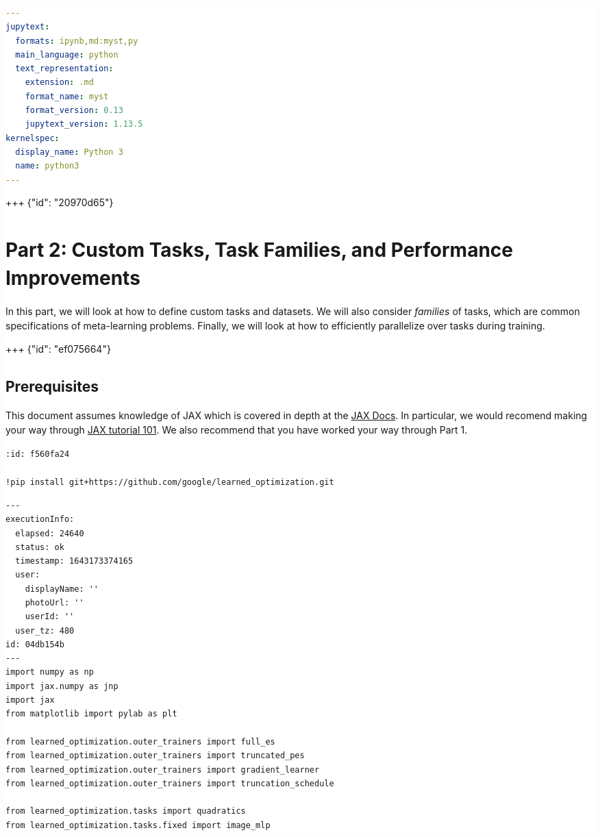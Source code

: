 ```yaml
---
jupytext:
  formats: ipynb,md:myst,py
  main_language: python
  text_representation:
    extension: .md
    format_name: myst
    format_version: 0.13
    jupytext_version: 1.13.5
kernelspec:
  display_name: Python 3
  name: python3
---
```


+++ {"id": "20970d65"}

# Part 2: Custom Tasks, Task Families, and Performance Improvements

In this part, we will look at how to define custom tasks and datasets. We will also consider _families_ of tasks, which are common specifications of meta-learning problems. Finally, we will look at how to efficiently parallelize over tasks during training.

+++ {"id": "ef075664"}

## Prerequisites

This document assumes knowledge of JAX which is covered in depth at the [JAX Docs](https://jax.readthedocs.io/en/latest/index.html).
In particular, we would recomend making your way through [JAX tutorial 101](https://jax.readthedocs.io/en/latest/jax-101/index.html). We also recommend that you have worked your way through Part 1.

```{code-cell}
:id: f560fa24

!pip install git+https://github.com/google/learned_optimization.git
```

```{code-cell}
---
executionInfo:
  elapsed: 24640
  status: ok
  timestamp: 1643173374165
  user:
    displayName: ''
    photoUrl: ''
    userId: ''
  user_tz: 480
id: 04db154b
---
import numpy as np
import jax.numpy as jnp
import jax
from matplotlib import pylab as plt

from learned_optimization.outer_trainers import full_es
from learned_optimization.outer_trainers import truncated_pes
from learned_optimization.outer_trainers import gradient_learner
from learned_optimization.outer_trainers import truncation_schedule

from learned_optimization.tasks import quadratics
from learned_optimization.tasks.fixed import image_mlp
```